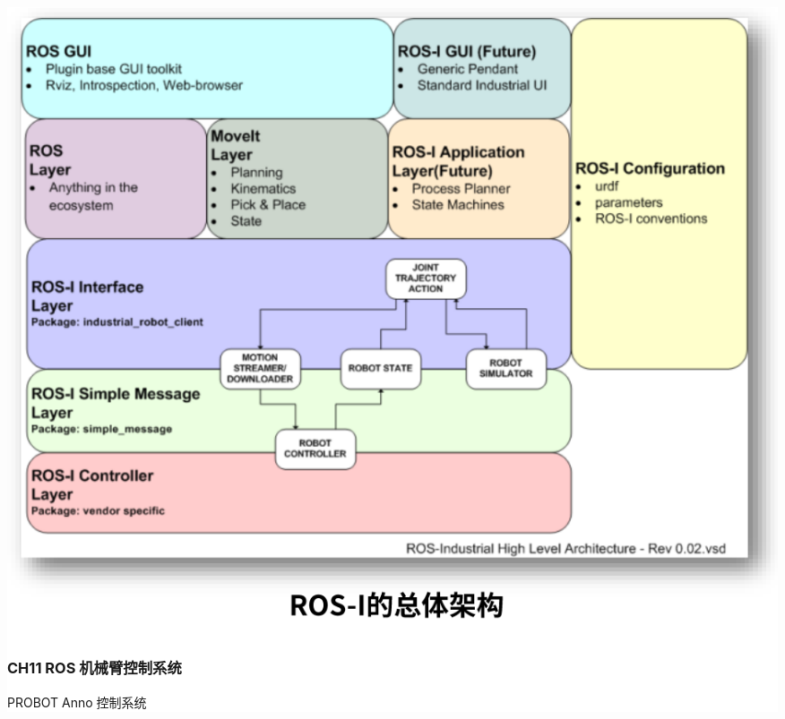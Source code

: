 ![image-20220916182120843](./ros_note.assets/image-20220916182120843.png)



### CH11 ROS 机械臂控制系统

PROBOT Anno 控制系统

